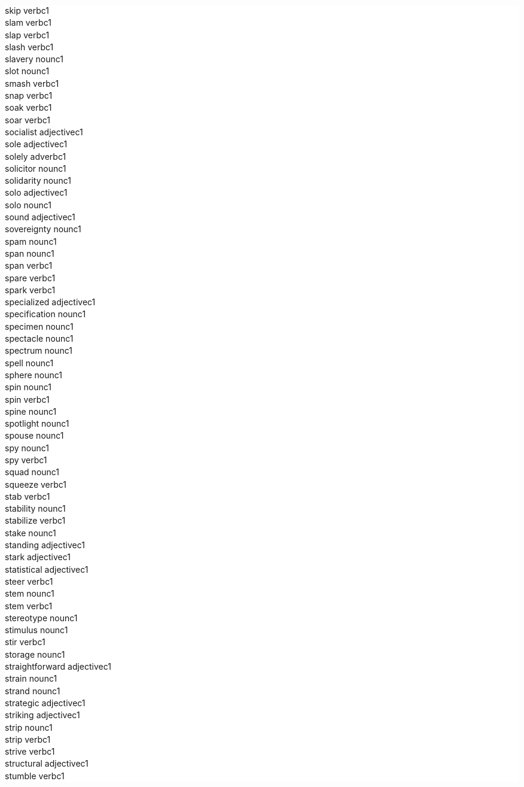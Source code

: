 skip verbc1  
slam verbc1  
slap verbc1  
slash verbc1  
slavery nounc1  
slot nounc1  
smash verbc1  
snap verbc1  
soak verbc1  
soar verbc1  
socialist adjectivec1  
sole adjectivec1  
solely adverbc1  
solicitor nounc1  
solidarity nounc1  
solo adjectivec1  
solo nounc1  
sound adjectivec1  
sovereignty nounc1  
spam nounc1  
span nounc1  
span verbc1  
spare verbc1  
spark verbc1  
specialized adjectivec1  
specification nounc1  
specimen nounc1  
spectacle nounc1  
spectrum nounc1  
spell nounc1  
sphere nounc1  
spin nounc1  
spin verbc1  
spine nounc1  
spotlight nounc1  
spouse nounc1  
spy nounc1  
spy verbc1  
squad nounc1  
squeeze verbc1  
stab verbc1  
stability nounc1  
stabilize verbc1  
stake nounc1  
standing adjectivec1  
stark adjectivec1  
statistical adjectivec1  
steer verbc1  
stem nounc1  
stem verbc1  
stereotype nounc1  
stimulus nounc1  
stir verbc1  
storage nounc1  
straightforward adjectivec1  
strain nounc1  
strand nounc1  
strategic adjectivec1  
striking adjectivec1  
strip nounc1  
strip verbc1  
strive verbc1  
structural adjectivec1  
stumble verbc1  